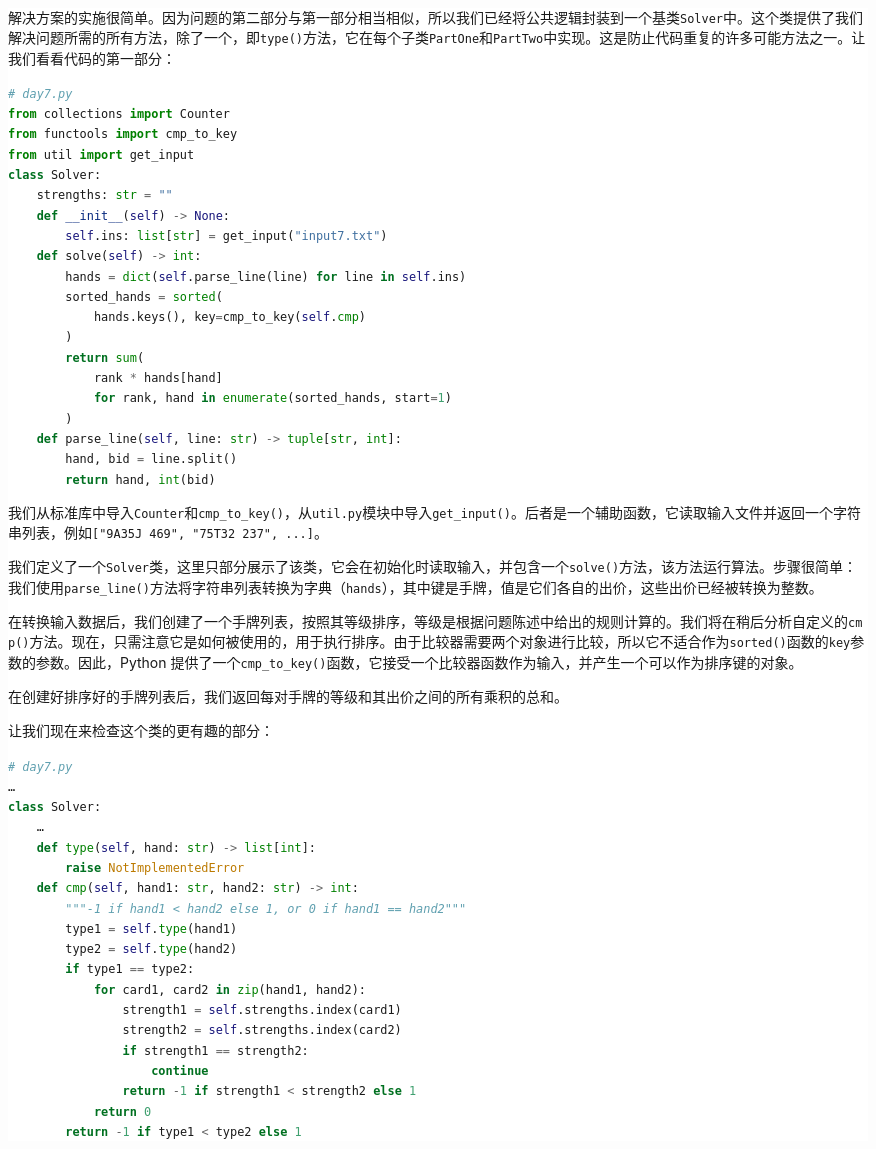 解决方案的实施很简单。因为问题的第二部分与第一部分相当相似，所以我们已经将公共逻辑封装到一个基类`Solver`中。这个类提供了我们解决问题所需的所有方法，除了一个，即`type()`方法，它在每个子类`PartOne`和`PartTwo`中实现。这是防止代码重复的许多可能方法之一。让我们看看代码的第一部分：

```py
# day7.py
from collections import Counter
from functools import cmp_to_key
from util import get_input
class Solver:
    strengths: str = ""
    def __init__(self) -> None:
        self.ins: list[str] = get_input("input7.txt")
    def solve(self) -> int:
        hands = dict(self.parse_line(line) for line in self.ins)
        sorted_hands = sorted(
            hands.keys(), key=cmp_to_key(self.cmp)
        )
        return sum(
            rank * hands[hand]
            for rank, hand in enumerate(sorted_hands, start=1)
        )
    def parse_line(self, line: str) -> tuple[str, int]:
        hand, bid = line.split()
        return hand, int(bid) 
```

我们从标准库中导入`Counter`和`cmp_to_key()`，从`util.py`模块中导入`get_input()`。后者是一个辅助函数，它读取输入文件并返回一个字符串列表，例如`["9A35J 469", "75T32 237", ...]`。

我们定义了一个`Solver`类，这里只部分展示了该类，它会在初始化时读取输入，并包含一个`solve()`方法，该方法运行算法。步骤很简单：我们使用`parse_line()`方法将字符串列表转换为字典（`hands`），其中键是手牌，值是它们各自的出价，这些出价已经被转换为整数。

在转换输入数据后，我们创建了一个手牌列表，按照其等级排序，等级是根据问题陈述中给出的规则计算的。我们将在稍后分析自定义的`cmp()`方法。现在，只需注意它是如何被使用的，用于执行排序。由于比较器需要两个对象进行比较，所以它不适合作为`sorted()`函数的`key`参数的参数。因此，Python 提供了一个`cmp_to_key()`函数，它接受一个比较器函数作为输入，并产生一个可以作为排序键的对象。

在创建好排序好的手牌列表后，我们返回每对手牌的等级和其出价之间的所有乘积的总和。

让我们现在来检查这个类的更有趣的部分：

```py
# day7.py
…
class Solver:
    …
    def type(self, hand: str) -> list[int]:
        raise NotImplementedError
    def cmp(self, hand1: str, hand2: str) -> int:
        """-1 if hand1 < hand2 else 1, or 0 if hand1 == hand2"""
        type1 = self.type(hand1)
        type2 = self.type(hand2)
        if type1 == type2:
            for card1, card2 in zip(hand1, hand2):
                strength1 = self.strengths.index(card1)
                strength2 = self.strengths.index(card2)
                if strength1 == strength2:
                    continue
                return -1 if strength1 < strength2 else 1
            return 0
        return -1 if type1 < type2 else 1 
```
